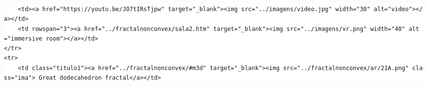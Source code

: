 		<td><a href="https://youtu.be/JO7tIRsTjpw" target="_blank"><img src="../imagens/video.jpg" width="30" alt="video"></a></td>
		<td rowspan="3"><a href="../fractalnonconvex/sala2.htm" target="_blank"><img src="../imagens/vr.png" width="40" alt="immersive room"></a></td>
	</tr>
	<tr>
		<td class="titulo1"><a href="../fractalnonconvex/#m3d" target="_blank"><img src="../fractalnonconvex/ar/21A.png" class="ima"> Great dodecahedron fractal</a></td>